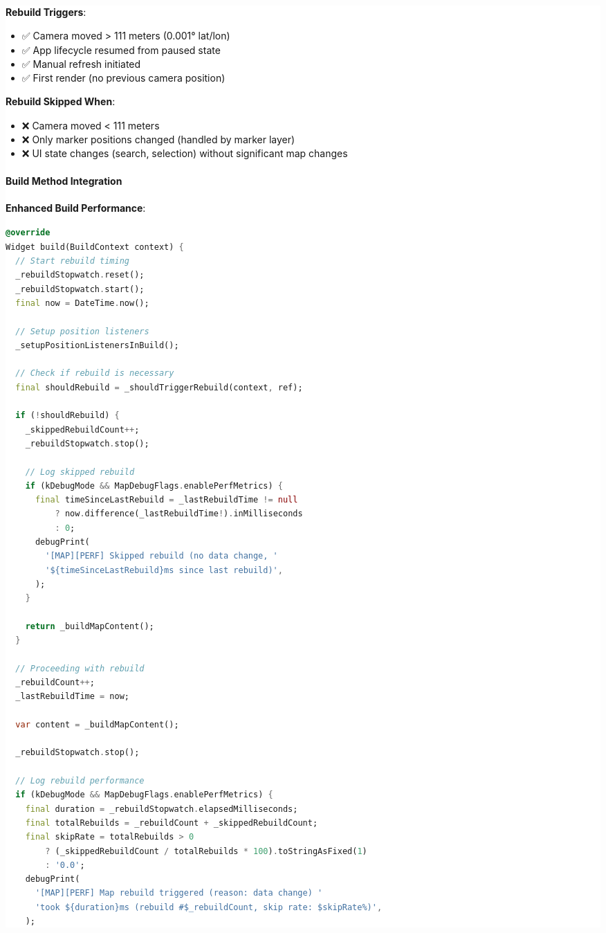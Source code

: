 **Rebuild Triggers**:
- ✅ Camera moved > 111 meters (0.001° lat/lon)
- ✅ App lifecycle resumed from paused state
- ✅ Manual refresh initiated
- ✅ First render (no previous camera position)

**Rebuild Skipped When**:
- ❌ Camera moved < 111 meters
- ❌ Only marker positions changed (handled by marker layer)
- ❌ UI state changes (search, selection) without significant map changes

#### Build Method Integration

**Enhanced Build Performance**:
```dart
@override
Widget build(BuildContext context) {
  // Start rebuild timing
  _rebuildStopwatch.reset();
  _rebuildStopwatch.start();
  final now = DateTime.now();
  
  // Setup position listeners
  _setupPositionListenersInBuild();
  
  // Check if rebuild is necessary
  final shouldRebuild = _shouldTriggerRebuild(context, ref);
  
  if (!shouldRebuild) {
    _skippedRebuildCount++;
    _rebuildStopwatch.stop();
    
    // Log skipped rebuild
    if (kDebugMode && MapDebugFlags.enablePerfMetrics) {
      final timeSinceLastRebuild = _lastRebuildTime != null
          ? now.difference(_lastRebuildTime!).inMilliseconds
          : 0;
      debugPrint(
        '[MAP][PERF] Skipped rebuild (no data change, '
        '${timeSinceLastRebuild}ms since last rebuild)',
      );
    }
    
    return _buildMapContent();
  }
  
  // Proceeding with rebuild
  _rebuildCount++;
  _lastRebuildTime = now;
  
  var content = _buildMapContent();
  
  _rebuildStopwatch.stop();
  
  // Log rebuild performance
  if (kDebugMode && MapDebugFlags.enablePerfMetrics) {
    final duration = _rebuildStopwatch.elapsedMilliseconds;
    final totalRebuilds = _rebuildCount + _skippedRebuildCount;
    final skipRate = totalRebuilds > 0 
        ? (_skippedRebuildCount / totalRebuilds * 100).toStringAsFixed(1)
        : '0.0';
    debugPrint(
      '[MAP][PERF] Map rebuild triggered (reason: data change) '
      'took ${duration}ms (rebuild #$_rebuildCount, skip rate: $skipRate%)',
    );
```
